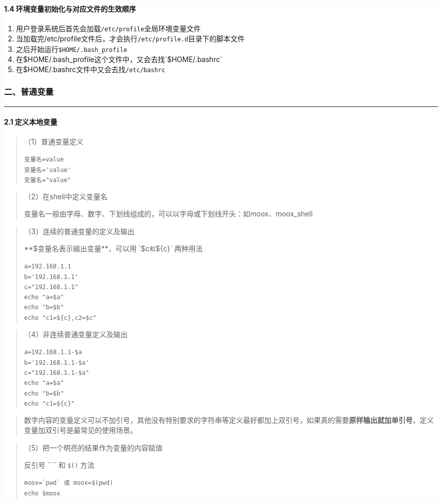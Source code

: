 #### 1.4 环境变量初始化与对应文件的生效顺序

1. 用户登录系统后首先会加载`/etc/profile`全局环境变量文件
2. 当加载完/etc/profile文件后，才会执行`/etc/profile.d`目录下的脚本文件
3. 之后开始运行`$HOME/.bash_profile`
4. 在$HOME/.bash_profile这个文件中，又会去找`$HOME/.bashrc`
5. 在$HOME/.bashrc文件中又会去找`/etc/bashrc`



### 二、普通变量

---

#### 2.1 定义本地变量

> （1）普通变量定义
>
> ```shell
> 变量名=value
> 变量名='value'
> 变量名="value"
> ```

>（2）在shell中定义变量名
>
>变量名一般由字母、数字、下划线组成的，可以以字母或下划线开头：如moox、moox_shell

>（3）连续的普通变量的定义及输出
>
>**$变量名表示输出变量**，可以用 `$c` 和 `${c}` 两种用法
>
>```shell
>a=192.168.1.1
>b='192.168.1.1'
>c="192.168.1.1"
>echo "a=$a"
>echo "b=$b"
>echo "c1=${c},c2=$c"
>```

>（4）非连续普通变量定义及输出
>
>```shell
>a=192.168.1.1-$a
>b='192.168.1.1-$a'
>c="192.168.1.1-$a"
>echo "a=$a"
>echo "b=$b"
>echo "c1=${c}"
>```

>数字内容的变量定义可以不加引号，其他没有特别要求的字符串等定义最好都加上双引号，如果真的需要**原样输出就加单引号**，定义变量加双引号是最常见的使用场景。

>（5）把一个明亮的结果作为变量的内容赋值
>
>反引号 ```` 和 `$()` 方法
>
>```shell
>moox=`pwd` 或 moox=$(pwd)
>echo $moox
>```
